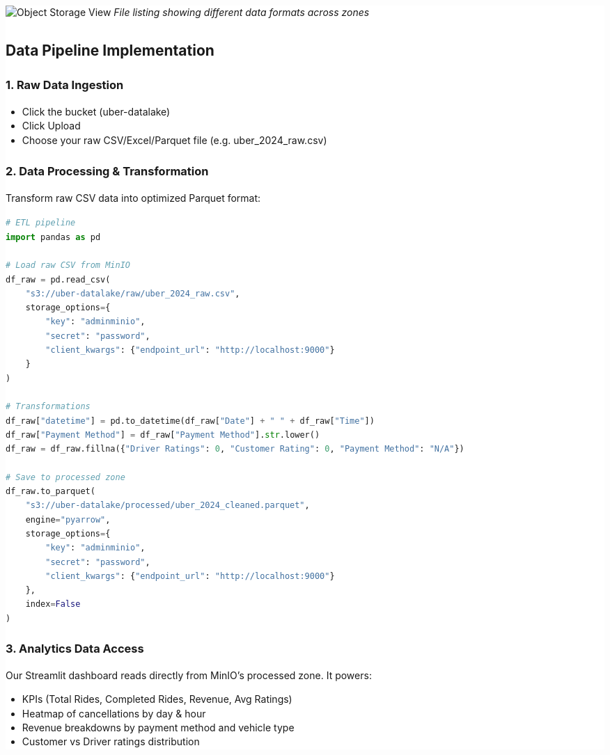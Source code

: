 ![Object Storage View](images/minio_objects_list.png)
*File listing showing different data formats across zones*

## Data Pipeline Implementation

### 1. Raw Data Ingestion

- Click the bucket (uber-datalake)
- Click Upload
- Choose your raw CSV/Excel/Parquet file (e.g. uber_2024_raw.csv)


### 2. Data Processing & Transformation

Transform raw CSV data into optimized Parquet format:

```python
# ETL pipeline
import pandas as pd

# Load raw CSV from MinIO
df_raw = pd.read_csv(
    "s3://uber-datalake/raw/uber_2024_raw.csv",
    storage_options={
        "key": "adminminio",
        "secret": "password",
        "client_kwargs": {"endpoint_url": "http://localhost:9000"}
    }
)

# Transformations
df_raw["datetime"] = pd.to_datetime(df_raw["Date"] + " " + df_raw["Time"])
df_raw["Payment Method"] = df_raw["Payment Method"].str.lower()
df_raw = df_raw.fillna({"Driver Ratings": 0, "Customer Rating": 0, "Payment Method": "N/A"})

# Save to processed zone
df_raw.to_parquet(
    "s3://uber-datalake/processed/uber_2024_cleaned.parquet",
    engine="pyarrow",
    storage_options={
        "key": "adminminio",
        "secret": "password",
        "client_kwargs": {"endpoint_url": "http://localhost:9000"}
    },
    index=False
)

```

### 3. Analytics Data Access

Our Streamlit dashboard reads directly from MinIO’s processed zone. It powers:
- KPIs (Total Rides, Completed Rides, Revenue, Avg Ratings)
- Heatmap of cancellations by day & hour
- Revenue breakdowns by payment method and vehicle type
- Customer vs Driver ratings distribution
